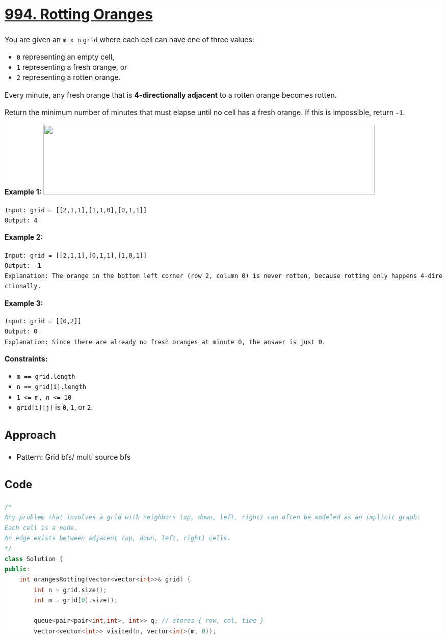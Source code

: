 # [994. Rotting Oranges](https://leetcode.com/problems/rotting-oranges/description/)

You are given an <code>m x n</code> <code>grid</code> where each cell can have one of three values:

- <code>0</code> representing an empty cell,
- <code>1</code> representing a fresh orange, or
- <code>2</code> representing a rotten orange.

Every minute, any fresh orange that is **4-directionally adjacent** to a rotten orange becomes rotten.

Return the minimum number of minutes that must elapse until no cell has a fresh orange. If this is impossible, return <code>-1</code>.

**Example 1:**
<img alt="" src="https://assets.leetcode.com/uploads/2019/02/16/oranges.png" style="width: 650px; height: 137px;">

```
Input: grid = [[2,1,1],[1,1,0],[0,1,1]]
Output: 4
```

**Example 2:**

```
Input: grid = [[2,1,1],[0,1,1],[1,0,1]]
Output: -1
Explanation: The orange in the bottom left corner (row 2, column 0) is never rotten, because rotting only happens 4-directionally.
```

**Example 3:**

```
Input: grid = [[0,2]]
Output: 0
Explanation: Since there are already no fresh oranges at minute 0, the answer is just 0.
```

**Constraints:**

- <code>m == grid.length</code>
- <code>n == grid[i].length</code>
- <code>1 <= m, n <= 10</code>
- <code>grid[i][j]</code> is <code>0</code>, <code>1</code>, or <code>2</code>.

## Approach

- Pattern: Grid bfs/ multi source bfs

## Code

```cpp
/*
Any problem that involves a grid with neighbors (up, down, left, right) can often be modeled as an implicit graph:
Each cell is a node.
An edge exists between adjacent (up, down, left, right) cells.
*/
class Solution {
public:
    int orangesRotting(vector<vector<int>>& grid) {
        int n = grid.size();
        int m = grid[0].size();

        queue<pair<pair<int,int>, int>> q; // stores { row, col, time }
        vector<vector<int>> visited(n, vector<int>(m, 0));
```